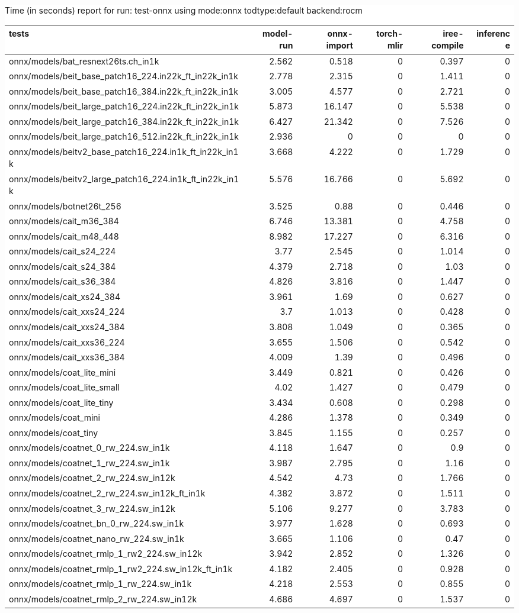 Time (in seconds) report for run: test-onnx using mode:onnx todtype:default backend:rocm

| tests                                                          |   model-run |   onnx-import |   torch-mlir |   iree-compile |   inference |
|:---------------------------------------------------------------|------------:|--------------:|-------------:|---------------:|------------:|
| onnx/models/bat_resnext26ts.ch_in1k                            |       2.562 |         0.518 |            0 |          0.397 |       0     |
| onnx/models/beit_base_patch16_224.in22k_ft_in22k_in1k          |       2.778 |         2.315 |            0 |          1.411 |       0     |
| onnx/models/beit_base_patch16_384.in22k_ft_in22k_in1k          |       3.005 |         4.577 |            0 |          2.721 |       0     |
| onnx/models/beit_large_patch16_224.in22k_ft_in22k_in1k         |       5.873 |        16.147 |            0 |          5.538 |       0     |
| onnx/models/beit_large_patch16_384.in22k_ft_in22k_in1k         |       6.427 |        21.342 |            0 |          7.526 |       0     |
| onnx/models/beit_large_patch16_512.in22k_ft_in22k_in1k         |       2.936 |         0     |            0 |          0     |       0     |
| onnx/models/beitv2_base_patch16_224.in1k_ft_in22k_in1k         |       3.668 |         4.222 |            0 |          1.729 |       0     |
| onnx/models/beitv2_large_patch16_224.in1k_ft_in22k_in1k        |       5.576 |        16.766 |            0 |          5.692 |       0     |
| onnx/models/botnet26t_256                                      |       3.525 |         0.88  |            0 |          0.446 |       0     |
| onnx/models/cait_m36_384                                       |       6.746 |        13.381 |            0 |          4.758 |       0     |
| onnx/models/cait_m48_448                                       |       8.982 |        17.227 |            0 |          6.316 |       0     |
| onnx/models/cait_s24_224                                       |       3.77  |         2.545 |            0 |          1.014 |       0     |
| onnx/models/cait_s24_384                                       |       4.379 |         2.718 |            0 |          1.03  |       0     |
| onnx/models/cait_s36_384                                       |       4.826 |         3.816 |            0 |          1.447 |       0     |
| onnx/models/cait_xs24_384                                      |       3.961 |         1.69  |            0 |          0.627 |       0     |
| onnx/models/cait_xxs24_224                                     |       3.7   |         1.013 |            0 |          0.428 |       0     |
| onnx/models/cait_xxs24_384                                     |       3.808 |         1.049 |            0 |          0.365 |       0     |
| onnx/models/cait_xxs36_224                                     |       3.655 |         1.506 |            0 |          0.542 |       0     |
| onnx/models/cait_xxs36_384                                     |       4.009 |         1.39  |            0 |          0.496 |       0     |
| onnx/models/coat_lite_mini                                     |       3.449 |         0.821 |            0 |          0.426 |       0     |
| onnx/models/coat_lite_small                                    |       4.02  |         1.427 |            0 |          0.479 |       0     |
| onnx/models/coat_lite_tiny                                     |       3.434 |         0.608 |            0 |          0.298 |       0     |
| onnx/models/coat_mini                                          |       4.286 |         1.378 |            0 |          0.349 |       0     |
| onnx/models/coat_tiny                                          |       3.845 |         1.155 |            0 |          0.257 |       0     |
| onnx/models/coatnet_0_rw_224.sw_in1k                           |       4.118 |         1.647 |            0 |          0.9   |       0     |
| onnx/models/coatnet_1_rw_224.sw_in1k                           |       3.987 |         2.795 |            0 |          1.16  |       0     |
| onnx/models/coatnet_2_rw_224.sw_in12k                          |       4.542 |         4.73  |            0 |          1.766 |       0     |
| onnx/models/coatnet_2_rw_224.sw_in12k_ft_in1k                  |       4.382 |         3.872 |            0 |          1.511 |       0     |
| onnx/models/coatnet_3_rw_224.sw_in12k                          |       5.106 |         9.277 |            0 |          3.783 |       0     |
| onnx/models/coatnet_bn_0_rw_224.sw_in1k                        |       3.977 |         1.628 |            0 |          0.693 |       0     |
| onnx/models/coatnet_nano_rw_224.sw_in1k                        |       3.665 |         1.106 |            0 |          0.47  |       0     |
| onnx/models/coatnet_rmlp_1_rw2_224.sw_in12k                    |       3.942 |         2.852 |            0 |          1.326 |       0     |
| onnx/models/coatnet_rmlp_1_rw2_224.sw_in12k_ft_in1k            |       4.182 |         2.405 |            0 |          0.928 |       0     |
| onnx/models/coatnet_rmlp_1_rw_224.sw_in1k                      |       4.218 |         2.553 |            0 |          0.855 |       0     |
| onnx/models/coatnet_rmlp_2_rw_224.sw_in12k                     |       4.686 |         4.697 |            0 |          1.537 |       0     |